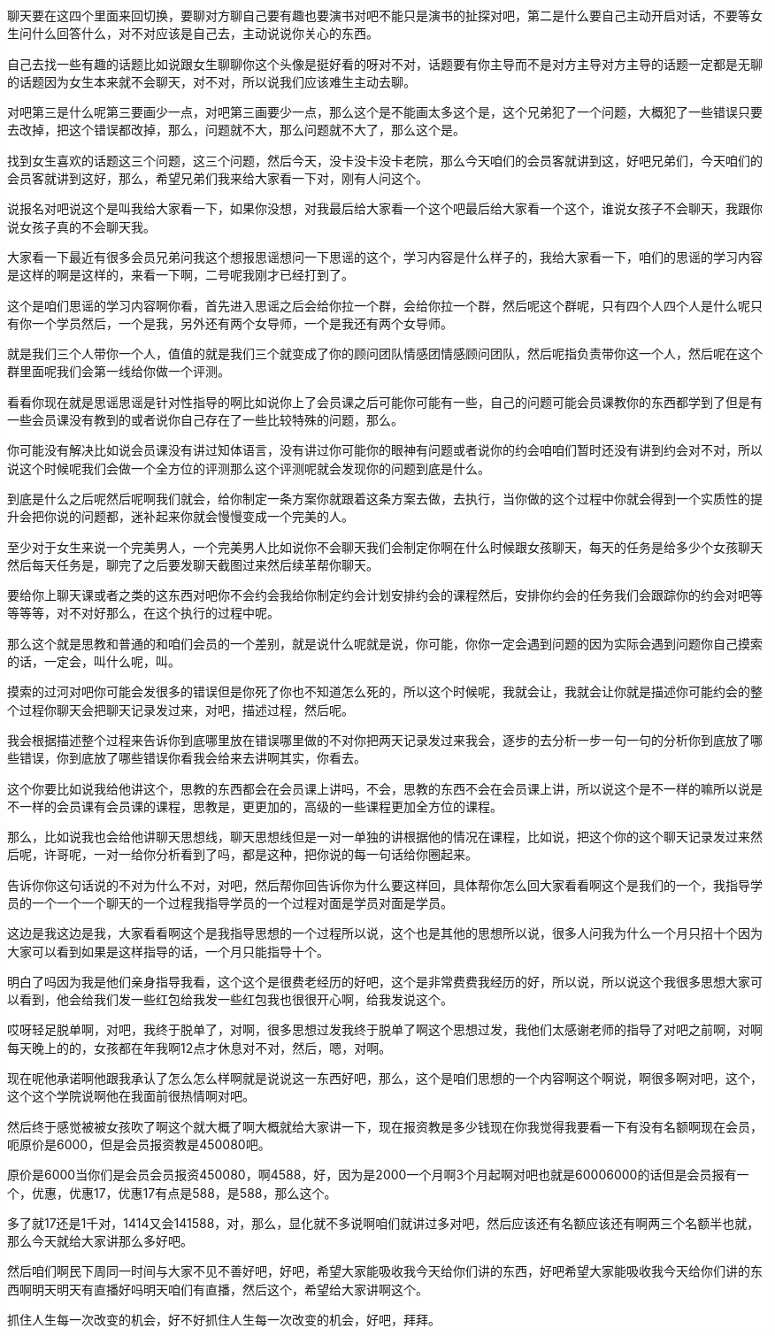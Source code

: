 聊天要在这四个里面来回切换，要聊对方聊自己要有趣也要演书对吧不能只是演书的扯探对吧，第二是什么要自己主动开启对话，不要等女生问什么回答什么，对不对应该是自己去，主动说说你关心的东西。

自己去找一些有趣的话题比如说跟女生聊聊你这个头像是挺好看的呀对不对，话题要有你主导而不是对方主导对方主导的话题一定都是无聊的话题因为女生本来就不会聊天，对不对，所以说我们应该难生主动去聊。

对吧第三是什么呢第三要画少一点，对吧第三画要少一点，那么这个是不能画太多这个是，这个兄弟犯了一个问题，大概犯了一些错误只要去改掉，把这个错误都改掉，那么，问题就不大，那么问题就不大了，那么这个是。

找到女生喜欢的话题这三个问题，这三个问题，然后今天，没卡没卡没卡老院，那么今天咱们的会员客就讲到这，好吧兄弟们，今天咱们的会员客就讲到这好，那么，希望兄弟们我来给大家看一下对，刚有人问这个。

说报名对吧说这个是叫我给大家看一下，如果你没想，对我最后给大家看一个这个吧最后给大家看一个这个，谁说女孩子不会聊天，我跟你说女孩子真的不会聊天我。

大家看一下最近有很多会员兄弟问我这个想报思谣想问一下思谣的这个，学习内容是什么样子的，我给大家看一下，咱们的思谣的学习内容是这样的啊是这样的，来看一下啊，二号呢我刚才已经打到了。

这个是咱们思谣的学习内容啊你看，首先进入思谣之后会给你拉一个群，会给你拉一个群，然后呢这个群呢，只有四个人四个人是什么呢只有你一个学员然后，一个是我，另外还有两个女导师，一个是我还有两个女导师。

就是我们三个人带你一个人，值值的就是我们三个就变成了你的顾问团队情感团情感顾问团队，然后呢指负责带你这一个人，然后呢在这个群里面呢我们会第一线给你做一个评测。

看看你现在就是思谣思谣是针对性指导的啊比如说你上了会员课之后可能你可能有一些，自己的问题可能会员课教你的东西都学到了但是有一些会员课没有教到的或者说你自己存在了一些比较特殊的问题，那么。

你可能没有解决比如说会员课没有讲过知体语言，没有讲过你可能你的眼神有问题或者说你的约会咱咱们暂时还没有讲到约会对不对，所以说这个时候呢我们会做一个全方位的评测那么这个评测呢就会发现你的问题到底是什么。

到底是什么之后呢然后呢啊我们就会，给你制定一条方案你就跟着这条方案去做，去执行，当你做的这个过程中你就会得到一个实质性的提升会把你说的问题都，迷补起来你就会慢慢变成一个完美的人。

至少对于女生来说一个完美男人，一个完美男人比如说你不会聊天我们会制定你啊在什么时候跟女孩聊天，每天的任务是给多少个女孩聊天然后每天任务是，聊完了之后要发聊天截图过来然后续革帮你聊天。

要给你上聊天课或者之类的这东西对吧你不会约会我给你制定约会计划安排约会的课程然后，安排你约会的任务我们会跟踪你的约会对吧等等等等，对不对好那么，在这个执行的过程中呢。

那么这个就是思教和普通的和咱们会员的一个差别，就是说什么呢就是说，你可能，你你一定会遇到问题的因为实际会遇到问题你自己摸索的话，一定会，叫什么呢，叫。

摸索的过河对吧你可能会发很多的错误但是你死了你也不知道怎么死的，所以这个时候呢，我就会让，我就会让你就是描述你可能约会的整个过程你聊天会把聊天记录发过来，对吧，描述过程，然后呢。

我会根据描述整个过程来告诉你到底哪里放在错误哪里做的不对你把两天记录发过来我会，逐步的去分析一步一句一句的分析你到底放了哪些错误，你到底放了哪些错误你看我会给来去讲啊其实，你看去。

这个你要比如说我给他讲这个，思教的东西都会在会员课上讲吗，不会，思教的东西不会在会员课上讲，所以说这个是不一样的嘛所以说是不一样的会员课有会员课的课程，思教是，更更加的，高级的一些课程更加全方位的课程。

那么，比如说我也会给他讲聊天思想线，聊天思想线但是一对一单独的讲根据他的情况在课程，比如说，把这个你的这个聊天记录发过来然后呢，许哥呢，一对一给你分析看到了吗，都是这种，把你说的每一句话给你圈起来。

告诉你你这句话说的不对为什么不对，对吧，然后帮你回告诉你为什么要这样回，具体帮你怎么回大家看看啊这个是我们的一个，我指导学员的一个一个一个聊天的一个过程我指导学员的一个过程对面是学员对面是学员。

这边是我这边是我，大家看看啊这个是我指导思想的一个过程所以说，这个也是其他的思想所以说，很多人问我为什么一个月只招十个因为大家可以看到如果是这样指导的话，一个月只能指导十个。

明白了吗因为我是他们亲身指导我看，这个这个是很费老经历的好吧，这个是非常费费我经历的好，所以说，所以说这个我很多思想大家可以看到，他会给我们发一些红包给我发一些红包我也很很开心啊，给我发说这个。

哎呀轻足脱单啊，对吧，我终于脱单了，对啊，很多思想过发我终于脱单了啊这个思想过发，我他们太感谢老师的指导了对吧之前啊，对啊每天晚上的的，女孩都在年我啊12点才休息对不对，然后，嗯，对啊。

现在呢他承诺啊他跟我承认了怎么怎么样啊就是说说这一东西好吧，那么，这个是咱们思想的一个内容啊这个啊说，啊很多啊对吧，这个，这个这个学院说啊他在我面前很热情啊对吧。

然后终于感觉被被女孩吹了啊这个就大概了啊大概就给大家讲一下，现在报资教是多少钱现在你我觉得我要看一下有没有名额啊现在会员，呃原价是6000，但是会员报资教是450080吧。

原价是6000当你们是会员会员报资450080，啊4588，好，因为是2000一个月啊3个月起啊对吧也就是60006000的话但是会员报有一个，优惠，优惠17，优惠17有点是588，是588，那么这个。

多了就17还是1千对，1414又会141588，对，那么，显化就不多说啊咱们就讲过多对吧，然后应该还有名额应该还有啊两三个名额半也就，那么今天就给大家讲那么多好吧。

然后咱们啊民下周同一时间与大家不见不善好吧，好吧，希望大家能吸收我今天给你们讲的东西，好吧希望大家能吸收我今天给你们讲的东西啊明天明天有直播好吗明天咱们有直播，然后这个，希望给大家讲啊这个。

抓住人生每一次改变的机会，好不好抓住人生每一次改变的机会，好吧，拜拜。